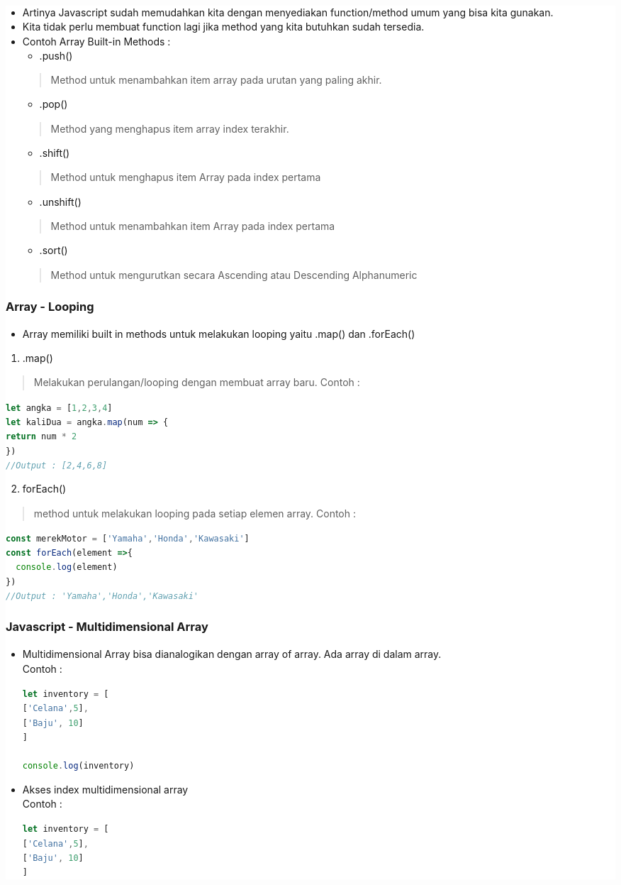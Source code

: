 - Artinya Javascript sudah memudahkan kita dengan menyediakan function/method umum yang bisa kita gunakan.
- Kita tidak perlu membuat function lagi jika method yang kita butuhkan sudah tersedia.
- Contoh Array Built-in Methods :
  - .push()
  > Method untuk menambahkan item  array pada urutan yang paling akhir.
  - .pop()
  > Method yang menghapus item array index terakhir.
  - .shift()
  > Method untuk menghapus item Array pada index pertama
  - .unshift()
  > Method untuk menambahkan item Array pada index pertama
  - .sort()
  > Method untuk mengurutkan secara Ascending atau Descending Alphanumeric
### Array - Looping
- Array memiliki built in methods untuk melakukan looping yaitu .map() dan .forEach()
1. .map()
> Melakukan perulangan/looping dengan membuat array baru.
Contoh :
```Javascript
let angka = [1,2,3,4]
let kaliDua = angka.map(num => {
return num * 2
})
//Output : [2,4,6,8]
```
2. forEach()
> method untuk melakukan looping pada setiap elemen array.
Contoh :
```Javascript
const merekMotor = ['Yamaha','Honda','Kawasaki']
const forEach(element =>{
  console.log(element)
})
//Output : 'Yamaha','Honda','Kawasaki'
```
### Javascript - Multidimensional Array
- Multidimensional Array bisa dianalogikan dengan array of array. Ada array di dalam array.
  <br>Contoh :
  ```Javascript
  let inventory = [
  ['Celana',5],
  ['Baju', 10]
  ]
  
  console.log(inventory)
  ```
- Akses index multidimensional array
  <br>Contoh :
    ```Javascript
    let inventory = [
    ['Celana',5],
    ['Baju', 10]
    ]
  